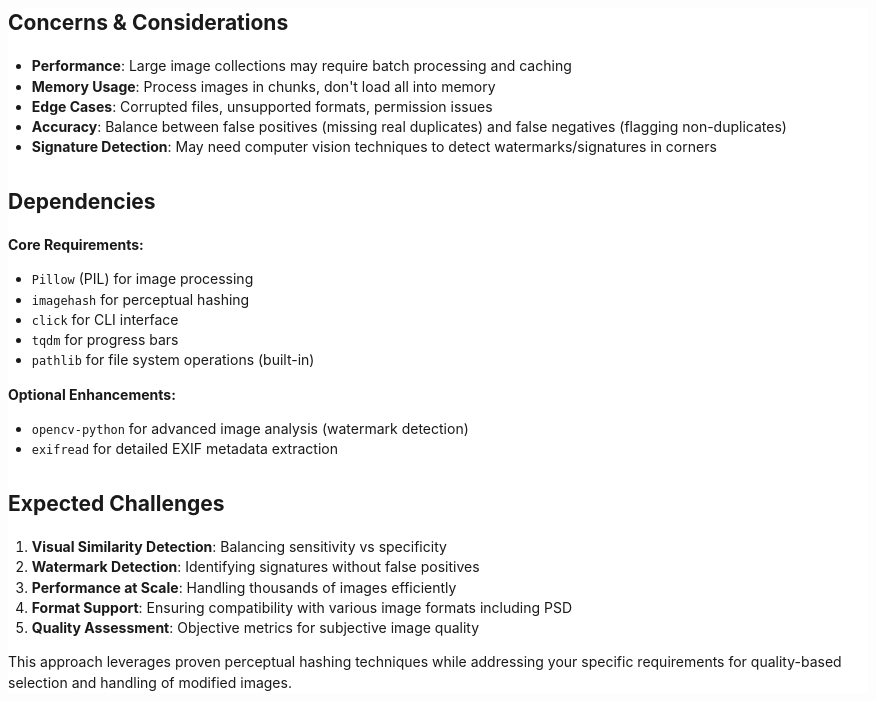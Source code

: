 ## Concerns & Considerations
- **Performance**: Large image collections may require batch processing and caching
- **Memory Usage**: Process images in chunks, don't load all into memory
- **Edge Cases**: Corrupted files, unsupported formats, permission issues
- **Accuracy**: Balance between false positives (missing real duplicates) and false negatives (flagging non-duplicates)
- **Signature Detection**: May need computer vision techniques to detect watermarks/signatures in corners

## Dependencies
**Core Requirements:**
- `Pillow` (PIL) for image processing
- `imagehash` for perceptual hashing
- `click` for CLI interface
- `tqdm` for progress bars
- `pathlib` for file system operations (built-in)

**Optional Enhancements:**
- `opencv-python` for advanced image analysis (watermark detection)
- `exifread` for detailed EXIF metadata extraction

## Expected Challenges
1. **Visual Similarity Detection**: Balancing sensitivity vs specificity
2. **Watermark Detection**: Identifying signatures without false positives
3. **Performance at Scale**: Handling thousands of images efficiently
4. **Format Support**: Ensuring compatibility with various image formats including PSD
5. **Quality Assessment**: Objective metrics for subjective image quality

This approach leverages proven perceptual hashing techniques while addressing your specific requirements for quality-based selection and handling of modified images.